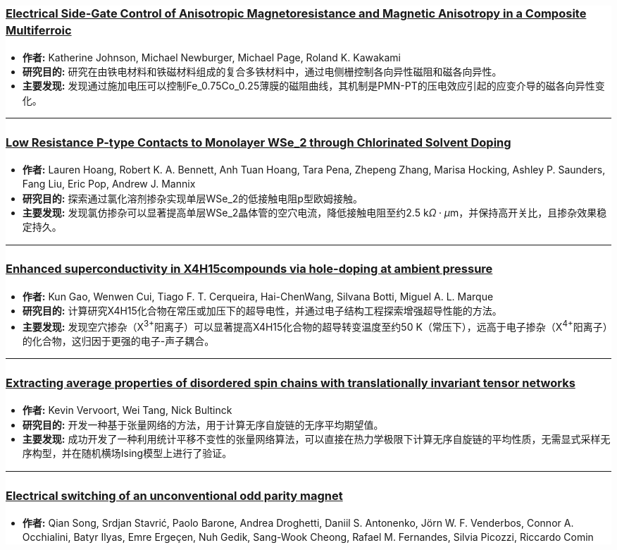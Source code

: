 ### [Electrical Side-Gate Control of Anisotropic Magnetoresistance and Magnetic Anisotropy in a Composite Multiferroic](http://arxiv.org/abs/2504.21105v1)
- **作者:** Katherine Johnson, Michael Newburger, Michael Page, Roland K. Kawakami
- **研究目的:** 研究在由铁电材料和铁磁材料组成的复合多铁材料中，通过电侧栅控制各向异性磁阻和磁各向异性。
- **主要发现:** 发现通过施加电压可以控制Fe$\_{0.75}$Co$\_{0.25}$薄膜的磁阻曲线，其机制是PMN-PT的压电效应引起的应变介导的磁各向异性变化。

---

### [Low Resistance P-type Contacts to Monolayer WSe$\_2$ through Chlorinated Solvent Doping](http://arxiv.org/abs/2504.21102v1)
- **作者:** Lauren Hoang, Robert K. A. Bennett, Anh Tuan Hoang, Tara Pena, Zhepeng Zhang, Marisa Hocking, Ashley P. Saunders, Fang Liu, Eric Pop, Andrew J. Mannix
- **研究目的:** 探索通过氯化溶剂掺杂实现单层WSe$\_2$的低接触电阻p型欧姆接触。
- **主要发现:** 发现氯仿掺杂可以显著提高单层WSe$\_2$晶体管的空穴电流，降低接触电阻至约2.5 k$\Omega\cdot\mu$m，并保持高开关比，且掺杂效果稳定持久。

---

### [Enhanced superconductivity in X4H15compounds via hole-doping at ambient pressure](http://arxiv.org/abs/2504.21101v1)
- **作者:** Kun Gao, Wenwen Cui, Tiago F. T. Cerqueira, Hai-ChenWang, Silvana Botti, Miguel A. L. Marque
- **研究目的:** 计算研究X4H15化合物在常压或加压下的超导电性，并通过电子结构工程探索增强超导性能的方法。
- **主要发现:** 发现空穴掺杂（X$^{3+}$阳离子）可以显著提高X4H15化合物的超导转变温度至约50 K（常压下），远高于电子掺杂（X$^{4+}$阳离子）的化合物，这归因于更强的电子-声子耦合。

---

### [Extracting average properties of disordered spin chains with translationally invariant tensor networks](http://arxiv.org/abs/2504.21089v1)
- **作者:** Kevin Vervoort, Wei Tang, Nick Bultinck
- **研究目的:** 开发一种基于张量网络的方法，用于计算无序自旋链的无序平均期望值。
- **主要发现:** 成功开发了一种利用统计平移不变性的张量网络算法，可以直接在热力学极限下计算无序自旋链的平均性质，无需显式采样无序构型，并在随机横场Ising模型上进行了验证。

---

### [Electrical switching of an unconventional odd parity magnet](http://arxiv.org/abs/2504.21086v1)
- **作者:** Qian Song, Srdjan Stavrić, Paolo Barone, Andrea Droghetti, Daniil S. Antonenko, Jörn W. F. Venderbos, Connor A. Occhialini, Batyr Ilyas, Emre Ergeçen, Nuh Gedik, Sang-Wook Cheong, Rafael M. Fernandes, Silvia Picozzi, Riccardo Comin
